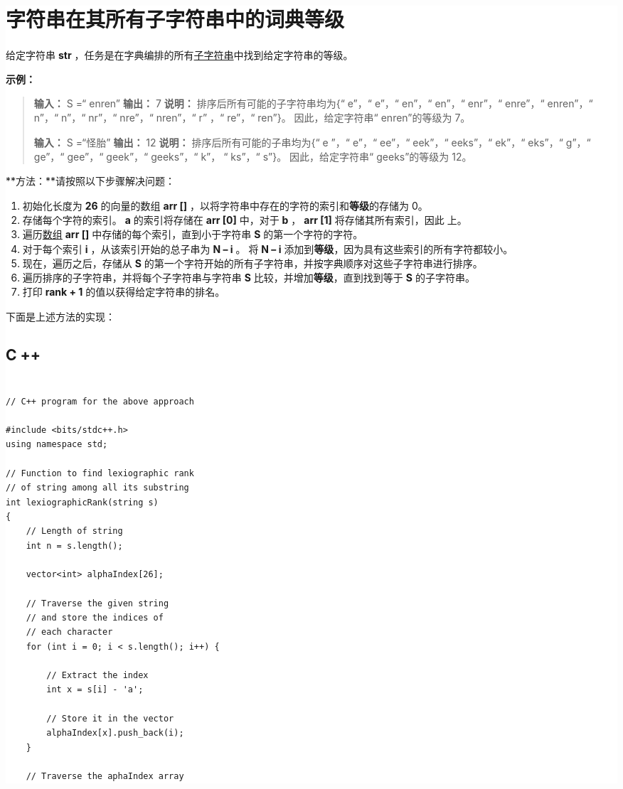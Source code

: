 # 字符串在其所有子字符串中的词典等级

给定字符串 **str** ，任务是在字典编排的所有[子字符串](https://www.geeksforgeeks.org/program-print-substrings-given-string/)中找到给定字符串的等级。

**示例：**

> **输入：** S =“ enren”
> **输出：** 7
> **说明：**
> 排序后所有可能的子字符串均为{“ e”，“ e”，“ en”，“ en”，“ enr”，“ enre”，“ enren”，“ n”，“ n”，“ nr”，“ nre”，“ nren”，“ r” ，“ re”，“ ren”}。
> 因此，给定字符串“ enren”的等级为 7。
> 
> **输入：** S =“怪胎”
> **输出：** 12
> **说明：**
> 排序后所有可能的子串均为{“ e ”，“ e”，“ ee”，“ eek”，“ eeks”，“ ek”，“ eks”，“ g”，“ ge”，“ gee”，“ geek”，“ geeks”，“ k”， “ ks”，“ s”}。
> 因此，给定字符串“ geeks”的等级为 12。

**方法：**请按照以下步骤解决问题：

1.  初始化长度为 **26** 的向量的数组 **arr []** ，以将字符串中存在的字符的索引和**等级**的存储为 0。
2.  存储每个字符的索引。 **a** 的索引将存储在 **arr [0]** 中，对于 **b** ， **arr [1]** 将存储其所有索引，因此 上。
3.  遍历[数组](https://www.geeksforgeeks.org/introduction-to-arrays/) **arr []** 中存储的每个索引，直到小于字符串 **S** 的第一个字符的字符。
4.  对于每个索引 **i** ，从该索引开始的总子串为 **N – i** 。 将 **N – i** 添加到**等级**，因为具有这些索引的所有字符都较小。
5.  现在，遍历之后，存储从 **S** 的第一个字符开始的所有子字符串，并按字典顺序对这些子字符串进行排序。
6.  遍历排序的子字符串，并将每个子字符串与字符串 **S** 比较，并增加**等级**，直到找到等于 **S** 的子字符串。
7.  打印 **rank + 1** 的值以获得给定字符串的排名。

下面是上述方法的实现：

## C ++

```

// C++ program for the above approach

#include <bits/stdc++.h>
using namespace std;

// Function to find lexiographic rank
// of string among all its substring
int lexiographicRank(string s)
{
    // Length of string
    int n = s.length();

    vector<int> alphaIndex[26];

    // Traverse the given string
    // and store the indices of
    // each character
    for (int i = 0; i < s.length(); i++) {

        // Extract the index
        int x = s[i] - 'a';

        // Store it in the vector
        alphaIndex[x].push_back(i);
    }

    // Traverse the aphaIndex array
```